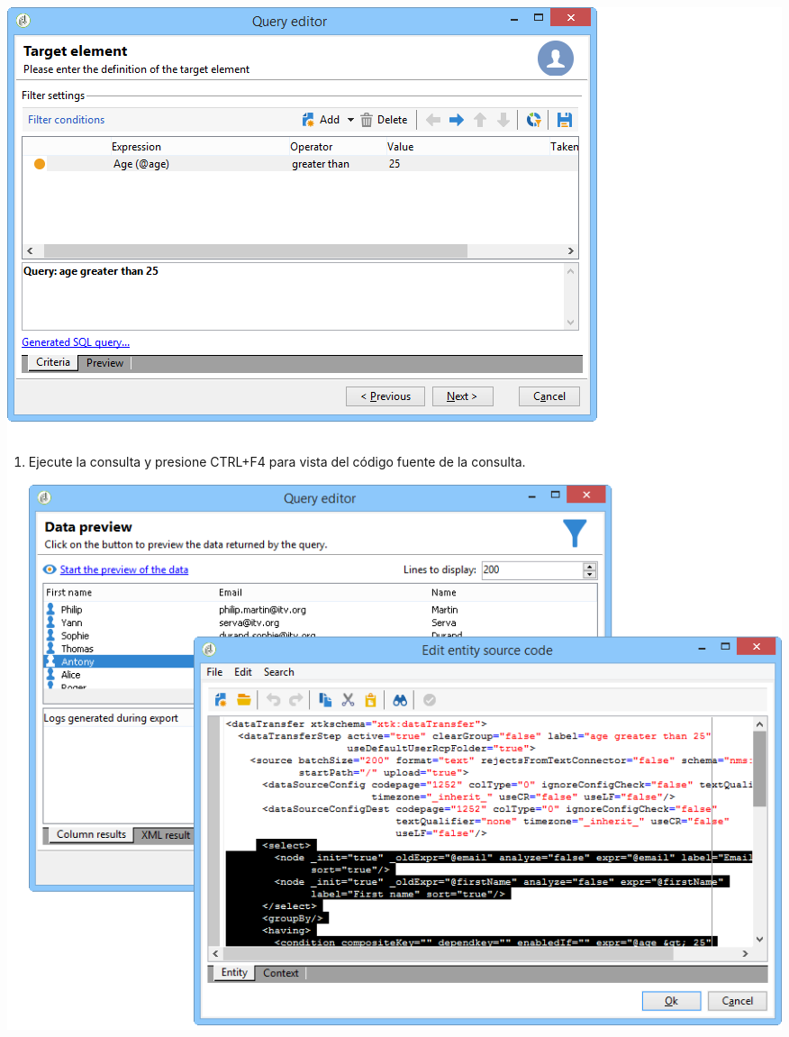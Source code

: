    ![](assets/s_ncs_integration_webservices_queyr2.png)

1. Ejecute la consulta y presione CTRL+F4 para vista del código fuente de la consulta.

   ![](assets/s_ncs_integration_webservices_queyr3.png)
